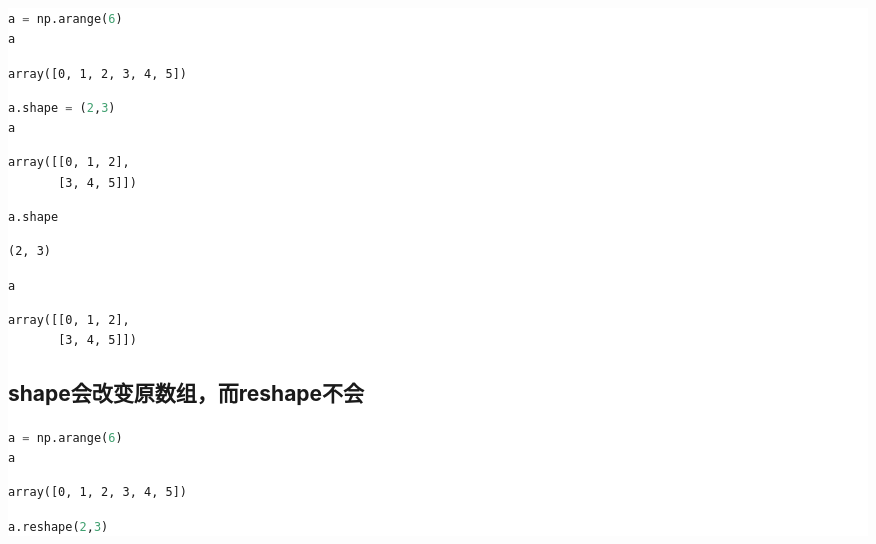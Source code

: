 
```python
a = np.arange(6)
a
```




    array([0, 1, 2, 3, 4, 5])




```python
a.shape = (2,3)
a
```




    array([[0, 1, 2],
           [3, 4, 5]])




```python
a.shape
```




    (2, 3)




```python
a
```




    array([[0, 1, 2],
           [3, 4, 5]])



## shape会改变原数组，而reshape不会


```python
a = np.arange(6)
a
```




    array([0, 1, 2, 3, 4, 5])




```python
a.reshape(2,3)
```
